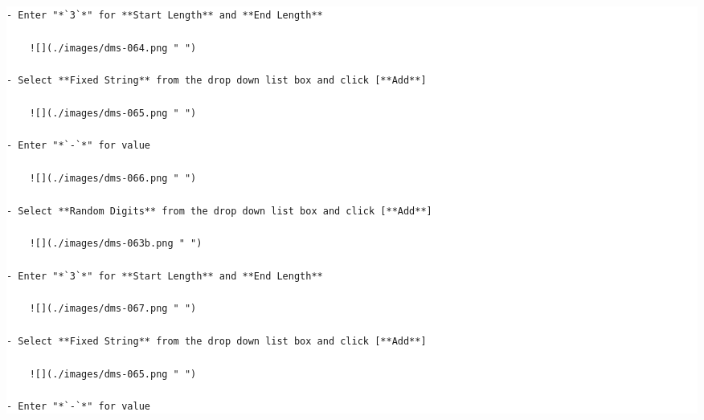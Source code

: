     - Enter "*`3`*" for **Start Length** and **End Length**

        ![](./images/dms-064.png " ")

    - Select **Fixed String** from the drop down list box and click [**Add**]

        ![](./images/dms-065.png " ")

    - Enter "*`-`*" for value

        ![](./images/dms-066.png " ")

    - Select **Random Digits** from the drop down list box and click [**Add**]

        ![](./images/dms-063b.png " ")

    - Enter "*`3`*" for **Start Length** and **End Length**

        ![](./images/dms-067.png " ")

    - Select **Fixed String** from the drop down list box and click [**Add**]

        ![](./images/dms-065.png " ")

    - Enter "*`-`*" for value
